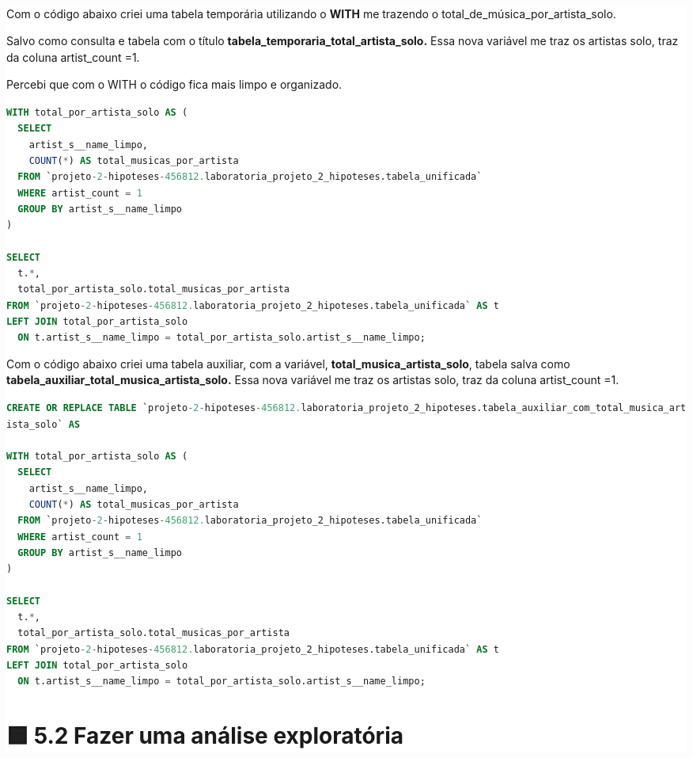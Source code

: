 Com o código abaixo criei uma tabela temporária utilizando o **WITH** me trazendo o total_de_música_por_artista_solo.

Salvo como consulta e tabela com o título **tabela_temporaria_total_artista_solo.** Essa nova variável me traz os artistas solo, traz da coluna artist_count =1.

Percebi que com o WITH o código fica mais limpo e organizado.

```sql
WITH total_por_artista_solo AS (
  SELECT
    artist_s__name_limpo,
    COUNT(*) AS total_musicas_por_artista
  FROM `projeto-2-hipoteses-456812.laboratoria_projeto_2_hipoteses.tabela_unificada`
  WHERE artist_count = 1
  GROUP BY artist_s__name_limpo
)

SELECT
  t.*,
  total_por_artista_solo.total_musicas_por_artista
FROM `projeto-2-hipoteses-456812.laboratoria_projeto_2_hipoteses.tabela_unificada` AS t
LEFT JOIN total_por_artista_solo
  ON t.artist_s__name_limpo = total_por_artista_solo.artist_s__name_limpo;
```

Com o código abaixo criei uma tabela auxiliar, com a variável, **total_musica_artista_solo**, tabela salva como **tabela_auxiliar_total_musica_artista_solo.** Essa nova variável me traz os artistas solo, traz da coluna artist_count =1.

```sql
CREATE OR REPLACE TABLE `projeto-2-hipoteses-456812.laboratoria_projeto_2_hipoteses.tabela_auxiliar_com_total_musica_artista_solo` AS

WITH total_por_artista_solo AS (
  SELECT
    artist_s__name_limpo,
    COUNT(*) AS total_musicas_por_artista
  FROM `projeto-2-hipoteses-456812.laboratoria_projeto_2_hipoteses.tabela_unificada`
  WHERE artist_count = 1
  GROUP BY artist_s__name_limpo
)

SELECT
  t.*,
  total_por_artista_solo.total_musicas_por_artista
FROM `projeto-2-hipoteses-456812.laboratoria_projeto_2_hipoteses.tabela_unificada` AS t
LEFT JOIN total_por_artista_solo
  ON t.artist_s__name_limpo = total_por_artista_solo.artist_s__name_limpo;
```

# **🟪 5.2 Fazer uma análise exploratória**
